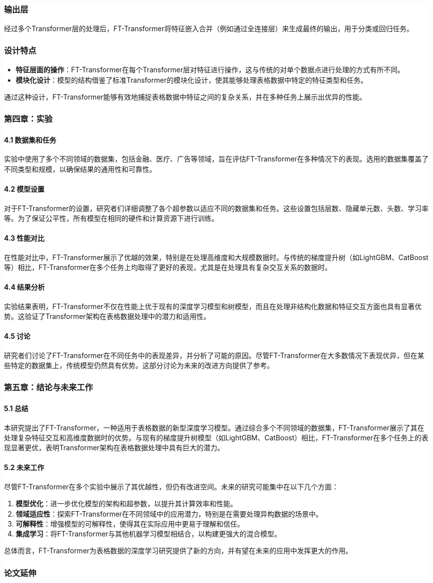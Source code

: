 ### 输出层 </br>
经过多个Transformer层的处理后，FT-Transformer将特征嵌入合并（例如通过全连接层）来生成最终的输出，用于分类或回归任务。

### 设计特点 </br>
- **特征层面的操作**：FT-Transformer在每个Transformer层对特征进行操作，这与传统的对单个数据点进行处理的方式有所不同。
- **模块化设计**：模型的结构借鉴了标准Transformer的模块化设计，使其能够处理表格数据中特定的特征类型和任务。

通过这种设计，FT-Transformer能够有效地捕捉表格数据中特征之间的复杂关系，并在多种任务上展示出优异的性能。


### 第四章：实验

#### 4.1 数据集和任务

实验中使用了多个不同领域的数据集，包括金融、医疗、广告等领域，旨在评估FT-Transformer在多种情况下的表现。选用的数据集覆盖了不同类型和规模，以确保结果的通用性和可靠性。

#### 4.2 模型设置

对于FT-Transformer的设置，研究者们详细调整了各个超参数以适应不同的数据集和任务。这些设置包括层数、隐藏单元数、头数、学习率等。为了保证公平性，所有模型在相同的硬件和计算资源下进行训练。

#### 4.3 性能对比

在性能对比中，FT-Transformer展示了优越的效果，特别是在处理高维度和大规模数据时。与传统的梯度提升树（如LightGBM、CatBoost等）相比，FT-Transformer在多个任务上均取得了更好的表现，尤其是在处理具有复杂交互关系的数据时。

#### 4.4 结果分析

实验结果表明，FT-Transformer不仅在性能上优于现有的深度学习模型和树模型，而且在处理非结构化数据和特征交互方面也具有显著优势。这验证了Transformer架构在表格数据处理中的潜力和适用性。

#### 4.5 讨论

研究者们讨论了FT-Transformer在不同任务中的表现差异，并分析了可能的原因。尽管FT-Transformer在大多数情况下表现优异，但在某些特定的数据集上，传统模型仍然具有优势。这部分讨论为未来的改进方向提供了参考。

### 第五章：结论与未来工作

#### 5.1 总结

本研究提出了FT-Transformer，一种适用于表格数据的新型深度学习模型。通过综合多个不同领域的数据集，FT-Transformer展示了其在处理复杂特征交互和高维度数据时的优势。与现有的梯度提升树模型（如LightGBM、CatBoost）相比，FT-Transformer在多个任务上的表现显著更优，表明Transformer架构在表格数据处理中具有巨大的潜力。

#### 5.2 未来工作

尽管FT-Transformer在多个实验中展示了其优越性，但仍有改进空间。未来的研究可能集中在以下几个方面：

1. **模型优化**：进一步优化模型的架构和超参数，以提升其计算效率和性能。
2. **领域适应性**：探索FT-Transformer在不同领域中的应用潜力，特别是在需要处理异构数据的场景中。
3. **可解释性**：增强模型的可解释性，使得其在实际应用中更易于理解和信任。
4. **集成学习**：将FT-Transformer与其他机器学习模型相结合，以构建更强大的混合模型。

总体而言，FT-Transformer为表格数据的深度学习研究提供了新的方向，并有望在未来的应用中发挥更大的作用。


### 论文延伸
